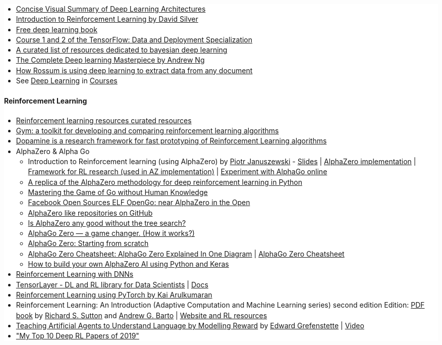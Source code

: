    - [Concise Visual Summary of Deep Learning Architectures](https://www.linkedin.com/posts/data-science-central_concise-visual-summary-of-deep-learning-architectures-activity-6620829076439519232-P7ns)
   - [Introduction to Reinforcement Learning by David Silver](https://www.linkedin.com/posts/nabihbawazir_artificialintelligence-deeplearning-machinelearning-activity-6612596599749259264-DlSO)
   - [Free deep learning book](https://www.linkedin.com/posts/data-science-central_free-deep-learning-book-mit-press-activity-6622581657427816448-stbk)
   - [Course 1 and 2 of the TensorFlow: Data and Deployment Specialization](https://www.linkedin.com/posts/deeplearningai_one-more-week-until-you-can-take-course-1-activity-6607704452927496192-Ydfp)
   - [A curated list of resources dedicated to bayesian deep learning](https://www.linkedin.com/posts/data-science-central_a-curated-list-of-resources-dedicated-to-activity-6606636571997327360-szZp)
   - [The Complete Deep learning Masterpiece by Andrew Ng](https://www.linkedin.com/posts/stevenouri_deep-learning-tutorial-ugcPost-6604304219593945089-B9Wt)
   - [How Rossum is using deep learning to extract data from any document](https://www.linkedin.com/posts/eric-feuilleaubois-ph-d-43ab0925_how-rossum-is-using-deep-learning-to-extract-activity-6605832802078347264-ZsW8)
   - See [Deep Learning](../courses.md#deep-learning) in [Courses](../courses.md#courses)
  
  #### Reinforcement Learning

  - [Reinforcement learning resources curated resources](https://github.com/aikorea/awesome-rl)
  - [Gym: a toolkit for developing and comparing reinforcement learning algorithms](https://github.com/openai/gym)
  - [Dopamine is a research framework for fast prototyping of Reinforcement Learning algorithms](https://github.com/google/dopamine)
  - AlphaZero & Alpha Go
    - Introduction to Reinforcement learning (using AlphaZero) by [Piotr Januszewski](https://piojanu.github.io/) - [Slides](https://github.com/piojanu/Planning-in-Deep-Reinforcement-Learning) | [AlphaZero implementation](https://github.com/piojanu/AlphaZero) | [Framework for RL research (used in AZ implementation)](https://github.com/piojanu/humblerl) | [Experiment with AlphaGo online](https://alphagoteach.deepmind.com)
    - [A replica of the AlphaZero methodology for deep reinforcement learning in Python](https://github.com/AppliedDataSciencePartners/DeepReinforcementLearning)
    - [Mastering the Game of Go without Human Knowledge](http://discovery.ucl.ac.uk/10045895/1/agz_unformatted_nature.pdf)
    - [Facebook Open Sources ELF OpenGo: near AlphaZero in the Open](https://research.fb.com/facebook-open-sources-elf-opengo/)
    - [AlphaZero like repositories on GitHub](https://github.com/topics/alphazero)
    - [Is AlphaZero any good without the tree search?](https://www.lesswrong.com/posts/HAMsX36kCbbeju6M7/is-alphazero-any-good-without-the-tree-search)
    - [AlphaGo Zero — a game changer. (How it works?)](https://medium.com/@jonathan_hui/alphago-zero-a-game-changer-14ef6e45eba5)
    - [AlphaGo Zero: Starting from scratch](https://deepmind.com/blog/article/alphago-zero-starting-scratch)
    - [AlphaGo Zero Cheatsheet: AlphaGo Zero Explained In One Diagram](https://medium.com/applied-data-science/alphago-zero-explained-in-one-diagram-365f5abf67e0) | [AlphaGo Zero Cheatsheet](https://adspassets.blob.core.windows.net/website/content/alpha_go_zero_cheat_sheet.png)
    - [How to build your own AlphaZero AI using Python and Keras](https://medium.com/applied-data-science/how-to-build-your-own-alphazero-ai-using-python-and-keras-7f664945c188)
  - [Reinforcement Learning with DNNs](https://biostat.wisc.edu/~craven/cs760/lectures/AlphaZero.pdf)
  - [TensorLayer - DL and RL library for Data Scientists](https://github.com/tensorlayer/tensorlayer) | [Docs](https://tensorlayer.readthedocs.io/en/stable/)
  - [Reinforcement Learning using PyTorch by Kai Arulkumaran](https://www.dropbox.com/sh/q0v0k3ida37thyn/AAB6wXMge7C6fvqKIZmGFXVQa?dl=0&preview=2019_06_26_Kai_Arulkumaran.pdf)
  - Reinforcement Learning: An Introduction (Adaptive Computation and Machine Learning series) second edition Edition: [PDF book](http://incompleteideas.net/book/RLbook2018.pdf) by [Richard S. Sutton](http://incompleteideas.net/index.html) and [Andrew G. Barto](http://www-anw.cs.umass.edu/%7Ebarto/) | [Website and RL resources](http://incompleteideas.net/book/the-book-2nd.html)
  - [Teaching Artificial Agents to Understand Language by Modelling Reward](https://www.researchgate.net/publication/328437364_Teaching_Artificial_Agents_to_Understand_Language_by_Modelling_Reward) by [Edward Grefenstette](https://egrefen.github.io/) | [Video](https://www.youtube.com/watch?v=JCIIeDL9840)
  - ["My Top 10 Deep RL Papers of 2019"](https://www.linkedin.com/posts/montrealai_artificialintelligence-deeplearning-reinforcementlearning-activity-6623222248838881280-K-Zd)